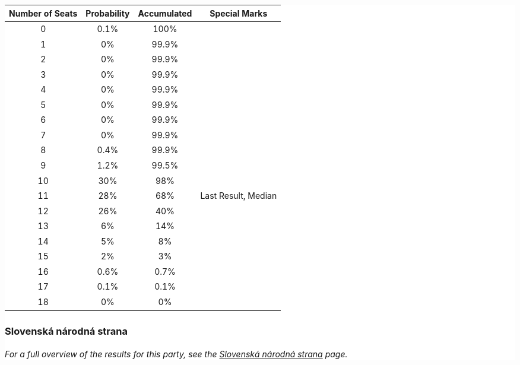 | Number of Seats | Probability | Accumulated | Special Marks |
|:---------------:|:-----------:|:-----------:|:-------------:|
| 0 | 0.1% | 100% |  |
| 1 | 0% | 99.9% |  |
| 2 | 0% | 99.9% |  |
| 3 | 0% | 99.9% |  |
| 4 | 0% | 99.9% |  |
| 5 | 0% | 99.9% |  |
| 6 | 0% | 99.9% |  |
| 7 | 0% | 99.9% |  |
| 8 | 0.4% | 99.9% |  |
| 9 | 1.2% | 99.5% |  |
| 10 | 30% | 98% |  |
| 11 | 28% | 68% | Last Result, Median |
| 12 | 26% | 40% |  |
| 13 | 6% | 14% |  |
| 14 | 5% | 8% |  |
| 15 | 2% | 3% |  |
| 16 | 0.6% | 0.7% |  |
| 17 | 0.1% | 0.1% |  |
| 18 | 0% | 0% |  |

### Slovenská národná strana

*For a full overview of the results for this party, see the [Slovenská národná strana](party-slovenskánárodnástrana.html) page.*
